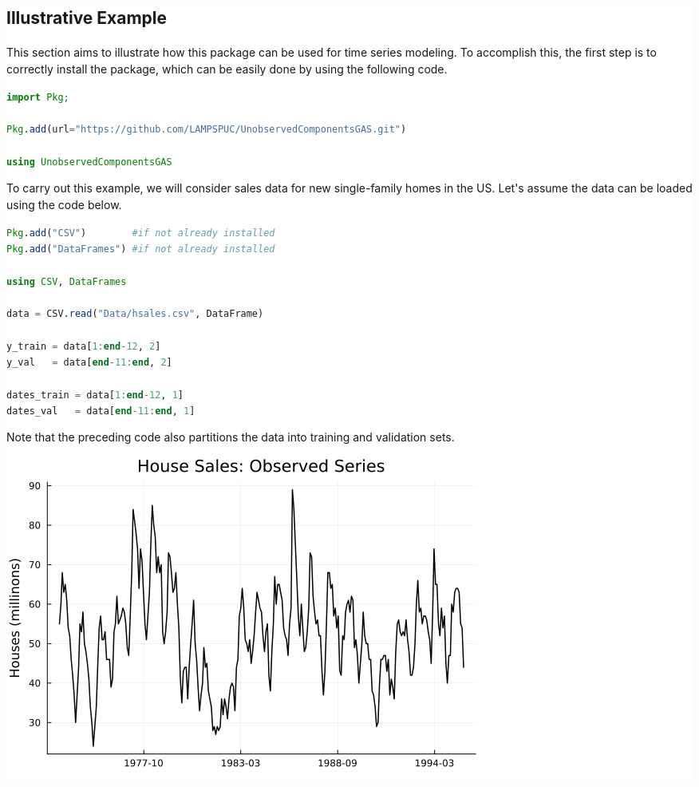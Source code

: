 ## Illustrative Example

This section aims to illustrate how this package can be used for time series modeling. To accomplish this, the first step is to correctly install the package, which can be easily done by using the following code.

```julia
import Pkg;

Pkg.add(url="https://github.com/LAMPSPUC/UnobservedComponentsGAS.git")

using UnobservedComponentsGAS
```
To carry out this example, we will consider sales data for new single-family homes in the US. Let's assume the data can be loaded using the code below.

```julia
Pkg.add("CSV")        #if not already installed
Pkg.add("DataFrames") #if not already installed

using CSV, DataFrames

data = CSV.read("Data/hsales.csv", DataFrame)

y_train = data[1:end-12, 2]
y_val   = data[end-11:end, 2]

dates_train = data[1:end-12, 1]
dates_val   = data[end-11:end, 1]
```

Note that the preceding code also partitions the data into training and validation sets.

![Observed](Figures/HS_series.png)
